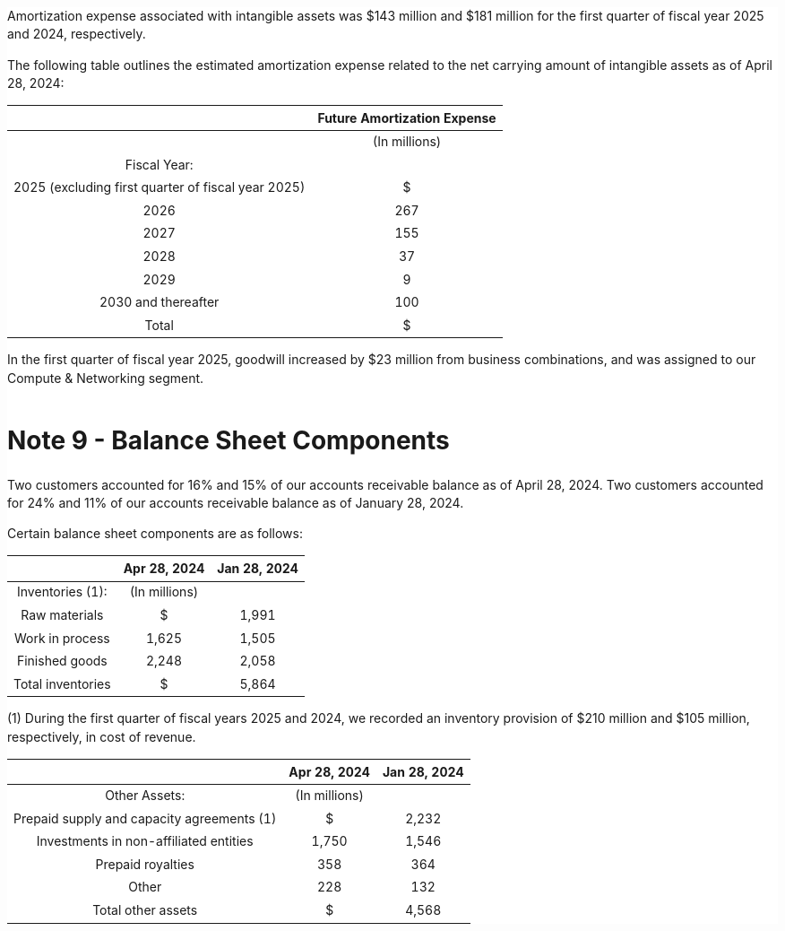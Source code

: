 Amortization expense associated with intangible assets was $\$ 143$ million and $\$ 181$ million for the first quarter of fiscal year 2025 and 2024, respectively.

The following table outlines the estimated amortization expense related to the net carrying amount of intangible assets as of April 28, 2024:

|  | Future Amortization Expense |
| :--: | :--: |
|  | (In millions) |
| Fiscal Year: |  |
| 2025 (excluding first quarter of fiscal year 2025) | \$ |
| 2026 | 267 |
| 2027 | 155 |
| 2028 | 37 |
| 2029 | 9 |
| 2030 and thereafter | 100 |
| Total | \$ |

In the first quarter of fiscal year 2025, goodwill increased by $\$ 23$ million from business combinations, and was assigned to our Compute \& Networking segment.

# Note 9 - Balance Sheet Components 

Two customers accounted for $16 \%$ and $15 \%$ of our accounts receivable balance as of April 28, 2024. Two customers accounted for $24 \%$ and $11 \%$ of our accounts receivable balance as of January 28, 2024.

Certain balance sheet components are as follows:

|  | Apr 28, 2024 | Jan 28, 2024 |
| :--: | :--: | :--: |
| Inventories (1): | (In millions) |  |
| Raw materials | \$ | 1,991 |
| Work in process | 1,625 | 1,505 |
| Finished goods | 2,248 | 2,058 |
| Total inventories | \$ | 5,864 |

(1) During the first quarter of fiscal years 2025 and 2024, we recorded an inventory provision of $\$ 210$ million and $\$ 105$ million, respectively, in cost of revenue.

|  | Apr 28, 2024 | Jan 28, 2024 |
| :--: | :--: | :--: |
| Other Assets: | (In millions) |  |
| Prepaid supply and capacity agreements (1) | \$ | 2,232 |
| Investments in non-affiliated entities | 1,750 | 1,546 |
| Prepaid royalties | 358 | 364 |
| Other | 228 | 132 |
| Total other assets | \$ | 4,568 |

